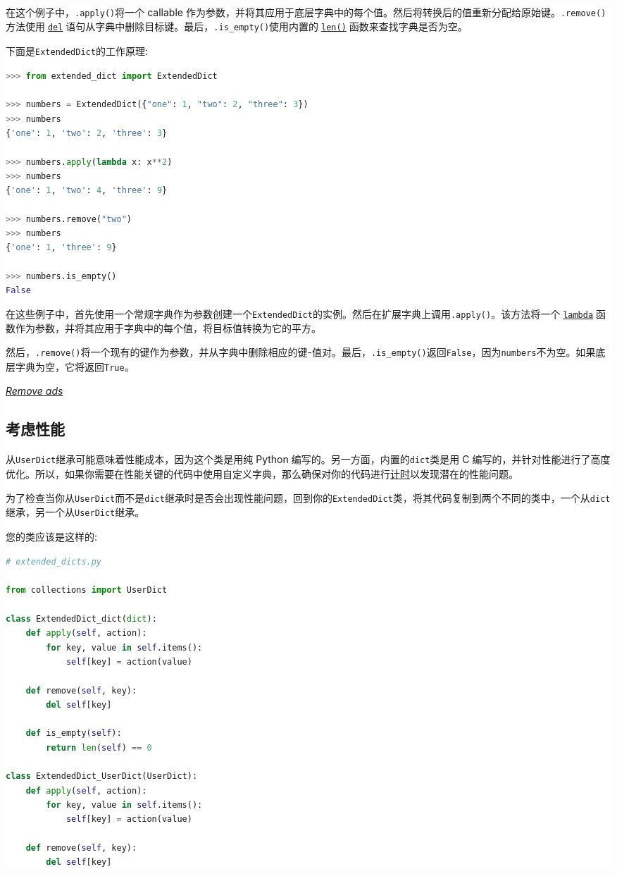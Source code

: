 在这个例子中，`.apply()`将一个 callable 作为参数，并将其应用于底层字典中的每个值。然后将转换后的值重新分配给原始键。`.remove()`方法使用 [`del`](https://docs.python.org/3/reference/simple_stmts.html?highlight=del#the-del-statement) 语句从字典中删除目标键。最后，`.is_empty()`使用内置的 [`len()`](https://realpython.com/len-python-function/) 函数来查找字典是否为空。

下面是`ExtendedDict`的工作原理:

>>>

```py
>>> from extended_dict import ExtendedDict

>>> numbers = ExtendedDict({"one": 1, "two": 2, "three": 3})
>>> numbers
{'one': 1, 'two': 2, 'three': 3}

>>> numbers.apply(lambda x: x**2)
>>> numbers
{'one': 1, 'two': 4, 'three': 9}

>>> numbers.remove("two")
>>> numbers
{'one': 1, 'three': 9}

>>> numbers.is_empty()
False
```

在这些例子中，首先使用一个常规字典作为参数创建一个`ExtendedDict`的实例。然后在扩展字典上调用`.apply()`。该方法将一个 [`lambda`](https://realpython.com/python-lambda/) 函数作为参数，并将其应用于字典中的每个值，将目标值转换为它的平方。

然后，`.remove()`将一个现有的键作为参数，并从字典中删除相应的键-值对。最后，`.is_empty()`返回`False`，因为`numbers`不为空。如果底层字典为空，它将返回`True`。

[*Remove ads*](/account/join/)

## 考虑性能

从`UserDict`继承可能意味着性能成本，因为这个类是用纯 Python 编写的。另一方面，内置的`dict`类是用 C 编写的，并针对性能进行了高度优化。所以，如果你需要在性能关键的代码中使用自定义字典，那么确保对你的代码进行[计时](https://realpython.com/python-timer/)以发现潜在的性能问题。

为了检查当你从`UserDict`而不是`dict`继承时是否会出现性能问题，回到你的`ExtendedDict`类，将其代码复制到两个不同的类中，一个从`dict`继承，另一个从`UserDict`继承。

您的类应该是这样的:

```py
# extended_dicts.py

from collections import UserDict

class ExtendedDict_dict(dict):
    def apply(self, action):
        for key, value in self.items():
            self[key] = action(value)

    def remove(self, key):
        del self[key]

    def is_empty(self):
        return len(self) == 0

class ExtendedDict_UserDict(UserDict):
    def apply(self, action):
        for key, value in self.items():
            self[key] = action(value)

    def remove(self, key):
        del self[key]
```